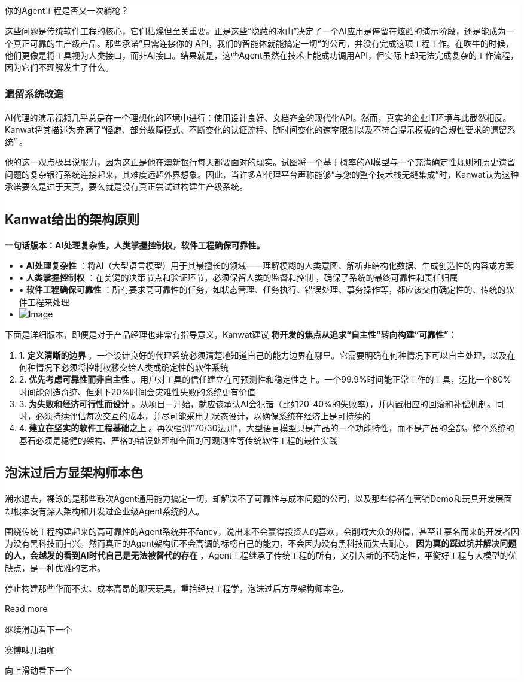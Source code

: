 你的Agent工程是否又一次躺枪？

这些问题是传统软件工程的核心，它们枯燥但至关重要。正是这些“隐藏的冰山”决定了一个AI应用是停留在炫酷的演示阶段，还是能成为一个真正可靠的生产级产品。那些承诺”只需连接你的 API，我们的智能体就能搞定一切“的公司，并没有完成这项工程工作。在吹牛的时候，他们更像是将工具视为人类接口，而非AI接口。结果就是，这些Agent虽然在技术上能成功调用API，但实际上却无法完成复杂的工作流程，因为它们不理解发生了什么。

### 遗留系统改造

AI代理的演示视频几乎总是在一个理想化的环境中进行：使用设计良好、文档齐全的现代化API。然而，真实的企业IT环境与此截然相反。Kanwat将其描述为充满了“怪癖、部分故障模式、不断变化的认证流程、随时间变化的速率限制以及不符合提示模板的合规性要求的遗留系统” 。

他的这一观点极具说服力，因为这正是他在澳新银行每天都要面对的现实。试图将一个基于概率的AI模型与一个充满确定性规则和历史遗留问题的复杂银行系统连接起来，其难度远超外界想象。因此，当许多AI代理平台声称能够“与您的整个技术栈无缝集成”时，Kanwat认为这种承诺要么是过于天真，要么就是没有真正尝试过构建生产级系统。

## Kanwat给出的架构原则

**一句话版本：AI处理复杂性，人类掌握控制权，软件工程确保可靠性。**

- • **AI处理复杂性** ：将AI（大型语言模型）用于其最擅长的领域——理解模糊的人类意图、解析非结构化数据、生成创造性的内容或方案
- • **人类掌握控制权** ：在关键的决策节点和验证环节，必须保留人类的监督和控制 ，确保了系统的最终可靠性和责任归属
- • **软件工程确保可靠性** ：所有要求高可靠性的任务，如状态管理、任务执行、错误处理、事务操作等，都应该交由确定性的、传统的软件工程来处理
- ![Image](https://mp.weixin.qq.com/s/www.w3.org/2000/svg'%20xmlns:xlink='http://www.w3.org/1999/xlink'%3E%3Ctitle%3E%3C/title%3E%3Cg%20stroke='none'%20stroke-width='1'%20fill='none'%20fill-rule='evenodd'%20fill-opacity='0'%3E%3Cg%20transform='translate(-249.000000,%20-126.000000)'%20fill='%23FFFFFF'%3E%3Crect%20x='249'%20y='126'%20width='1'%20height='1'%3E%3C/rect%3E%3C/g%3E%3C/g%3E%3C/svg%3E)

下面是详细版本，即便是对于产品经理也非常有指导意义，Kanwat建议 **将开发的焦点从追求“自主性”转向构建“可靠性”：**

1. 1\. **定义清晰的边界** 。一个设计良好的代理系统必须清楚地知道自己的能力边界在哪里。它需要明确在何种情况下可以自主处理，以及在何种情况下必须将控制权移交给人类或确定性的软件系统
2. 2\. **优先考虑可靠性而非自主性** 。用户对工具的信任建立在可预测性和稳定性之上。一个99.9%时间能正常工作的工具，远比一个80%时间能创造奇迹、但剩下20%时间会灾难性失败的系统更有价值
3. 3\. **为失败和经济可行性而设计** 。从项目一开始，就应该承认AI会犯错（比如20-40%的失败率），并内置相应的回滚和补偿机制。同时，必须持续评估每次交互的成本，并尽可能采用无状态设计，以确保系统在经济上是可持续的
4. 4\. **建立在坚实的软件工程基础之上** 。再次强调“70/30法则”，大型语言模型只是产品的一个功能特性，而不是产品的全部。整个系统的基石必须是稳健的架构、严格的错误处理和全面的可观测性等传统软件工程的最佳实践

## 泡沫过后方显架构师本色

潮水退去，裸泳的是那些鼓吹Agent通用能力搞定一切，却解决不了可靠性与成本问题的公司，以及那些停留在营销Demo和玩具开发层面却根本没有深入架构和开发过企业级Agent系统的人。

围绕传统工程构建起来的高可靠性的Agent系统并不fancy，说出来不会赢得投资人的喜欢，会削减大众的热情，甚至让慕名而来的开发者因为没有黑科技而扫兴。然而真正的Agent架构师不会高调的标榜自己的能力，不会因为没有黑科技而失去耐心， **因为真的踩过坑并解决问题的人，会越发的看到AI时代自己是无法被替代的存在** ，Agent工程继承了传统工程的所有，又引入新的不确定性，平衡好工程与大模型的优缺点，是一种优雅的艺术。

停止构建那些华而不实、成本高昂的聊天玩具，重拾经典工程学，泡沫过后方显架构师本色。

  

[Read more](https://mp.weixin.qq.com/s/)

继续滑动看下一个

赛博味儿酒咖

向上滑动看下一个